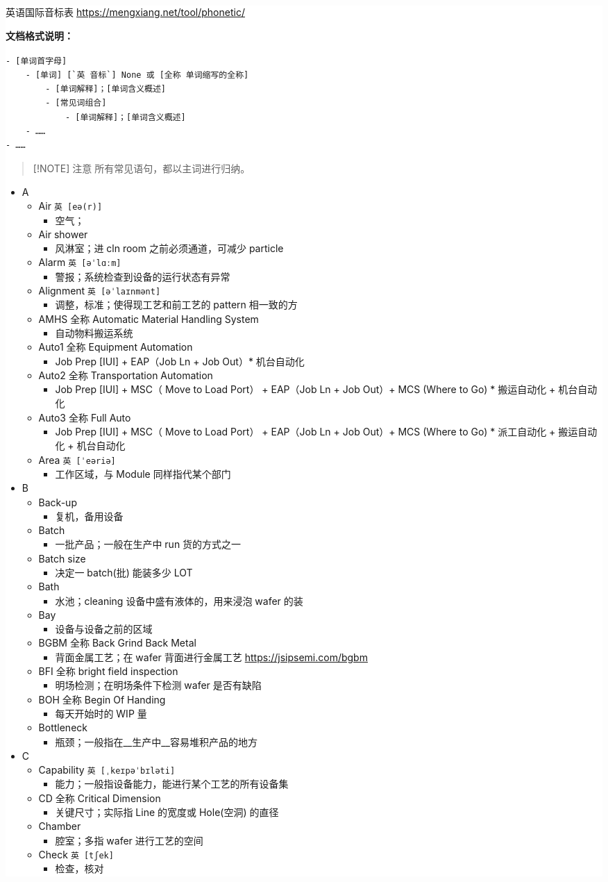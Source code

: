 英语国际音标表 <https://mengxiang.net/tool/phonetic/>

__文档格式说明：__

```text
- [单词首字母]
    - [单词] [`英 音标`] None 或 [全称 单词缩写的全称]
        - [单词解释]；[单词含义概述]
        - [常见词组合]
            - [单词解释]；[单词含义概述]
    - ……
- ……
```

> [!NOTE] 注意
> 所有常见语句，都以主词进行归纳。

- A
    - Air `英 [eə(r)]`
        - 空气；
    - Air shower
        - 风淋室；进 cln room 之前必须通道，可减少 particle
    - Alarm `英 [əˈlɑːm]`
        - 警报；系统检查到设备的运行状态有异常
    - Alignment `英 [əˈlaɪnmənt]`
        - 调整，标准；使得现工艺和前工艺的 pattern 相一致的方
    - AMHS 全称 Automatic Material Handling System
        - 自动物料搬运系统
    - Auto1 全称 Equipment Automation
        - Job Prep [IUI] + EAP（Job Ln + Job Out）* 机台自动化
    - Auto2 全称 Transportation Automation
        - Job Prep [IUI] + MSC（ Move to Load Port） + EAP（Job Ln + Job Out）+ MCS (Where to Go) * 搬运自动化 + 机台自动化
    - Auto3 全称 Full Auto
        - Job Prep [IUI] + MSC（ Move to Load Port） + EAP（Job Ln + Job Out）+ MCS (Where to Go) * 派工自动化 + 搬运自动化 + 机台自动化
    - Area `英 [ˈeəriə]`
        - 工作区域，与 Module 同样指代某个部门
- B
    - Back-up
        - 复机，备用设备
    - Batch
        - 一批产品；一般在生产中 run 货的方式之一
    - Batch size
        - 决定一 batch(批) 能装多少 LOT
    - Bath
        - 水池；cleaning 设备中盛有液体的，用来浸泡 wafer 的装
    - Bay
        - 设备与设备之前的区域
    - BGBM 全称 Back Grind Back Metal
        - 背面金属工艺；在 wafer 背面进行金属工艺 <https://jsipsemi.com/bgbm>
    - BFI 全称 bright field inspection
        - 明场检测；在明场条件下检测 wafer 是否有缺陷
    - BOH 全称 Begin Of Handing
        - 每天开始时的 WIP 量
    - Bottleneck
        - 瓶颈；一般指在__生产中__容易堆积产品的地方
- C
    - Capability `英 [ˌkeɪpəˈbɪləti]`
        - 能力；一般指设备能力，能进行某个工艺的所有设备集
    - CD 全称 Critical Dimension
        - 关键尺寸；实际指 Line 的宽度或 Hole(空洞) 的直径
    - Chamber
        - 腔室；多指 wafer 进行工艺的空间
    - Check `英 [tʃek]`
        - 检查，核对